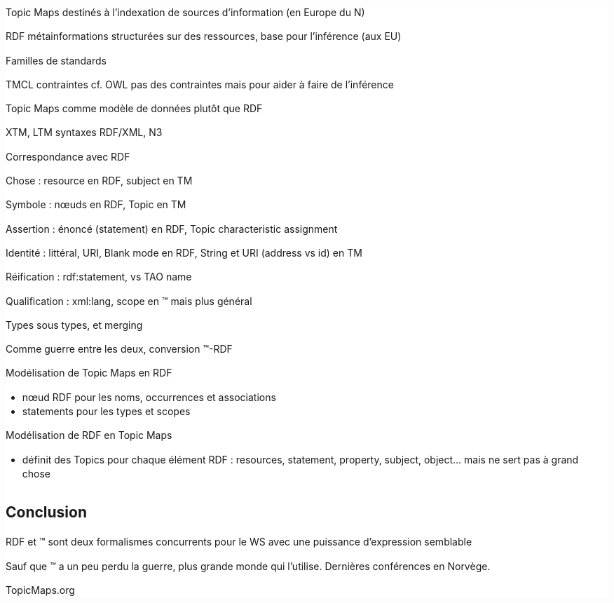 Topic Maps destinés à l’indexation de sources d’information (en Europe du N)

RDF métainformations structurées sur des ressources, base pour l’inférence (aux EU)

Familles de standards

TMCL contraintes cf. OWL pas des contraintes mais pour aider à faire de l’inférence

Topic Maps comme modèle de données plutôt que RDF

XTM, LTM syntaxes RDF/XML, N3

Correspondance avec RDF

Chose : resource en RDF, subject en TM

Symbole : nœuds en RDF, Topic en TM

Assertion : énoncé (statement) en RDF, Topic characteristic assignment

Identité : littéral, URI, Blank mode en RDF, String et URI (address vs id) en TM

Réification : rdf:statement, vs TAO name

Qualification : xml:lang, scope en ™ mais plus général

Types sous types, et merging

Comme guerre entre les deux, conversion ™-RDF

Modélisation de Topic Maps en RDF

- nœud RDF pour les noms, occurrences et associations
- statements pour les types et scopes

Modélisation de RDF en Topic Maps

- définit des Topics pour chaque élément RDF : resources, statement, property, subject, object… mais ne sert pas à grand chose

## Conclusion

RDF et ™ sont deux formalismes concurrents pour le WS avec une puissance d’expression semblable

Sauf que ™ a un peu perdu la guerre, plus grande monde qui l’utilise. Dernières conférences en Norvège.

TopicMaps.org











